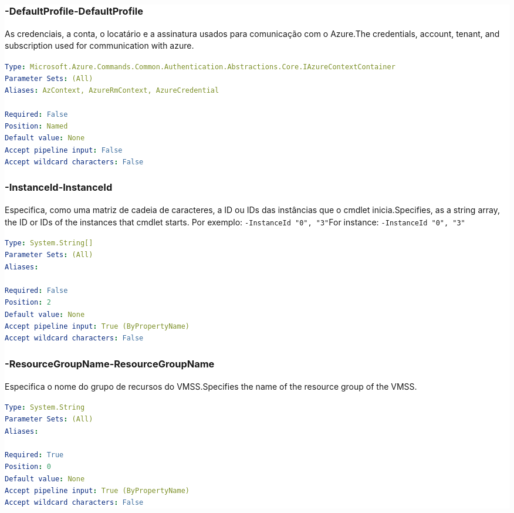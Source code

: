 ### <span data-ttu-id="a1928-116">-DefaultProfile</span><span class="sxs-lookup"><span data-stu-id="a1928-116">-DefaultProfile</span></span>
<span data-ttu-id="a1928-117">As credenciais, a conta, o locatário e a assinatura usados para comunicação com o Azure.</span><span class="sxs-lookup"><span data-stu-id="a1928-117">The credentials, account, tenant, and subscription used for communication with azure.</span></span>

```yaml
Type: Microsoft.Azure.Commands.Common.Authentication.Abstractions.Core.IAzureContextContainer
Parameter Sets: (All)
Aliases: AzContext, AzureRmContext, AzureCredential

Required: False
Position: Named
Default value: None
Accept pipeline input: False
Accept wildcard characters: False
```

### <span data-ttu-id="a1928-118">-InstanceId</span><span class="sxs-lookup"><span data-stu-id="a1928-118">-InstanceId</span></span>
<span data-ttu-id="a1928-119">Especifica, como uma matriz de cadeia de caracteres, a ID ou IDs das instâncias que o cmdlet inicia.</span><span class="sxs-lookup"><span data-stu-id="a1928-119">Specifies, as a string array, the ID or IDs of the instances that cmdlet starts.</span></span>
<span data-ttu-id="a1928-120">Por exemplo: `-InstanceId "0", "3"`</span><span class="sxs-lookup"><span data-stu-id="a1928-120">For instance: `-InstanceId "0", "3"`</span></span>

```yaml
Type: System.String[]
Parameter Sets: (All)
Aliases:

Required: False
Position: 2
Default value: None
Accept pipeline input: True (ByPropertyName)
Accept wildcard characters: False
```

### <span data-ttu-id="a1928-121">-ResourceGroupName</span><span class="sxs-lookup"><span data-stu-id="a1928-121">-ResourceGroupName</span></span>
<span data-ttu-id="a1928-122">Especifica o nome do grupo de recursos do VMSS.</span><span class="sxs-lookup"><span data-stu-id="a1928-122">Specifies the name of the resource group of the VMSS.</span></span>

```yaml
Type: System.String
Parameter Sets: (All)
Aliases:

Required: True
Position: 0
Default value: None
Accept pipeline input: True (ByPropertyName)
Accept wildcard characters: False
```

